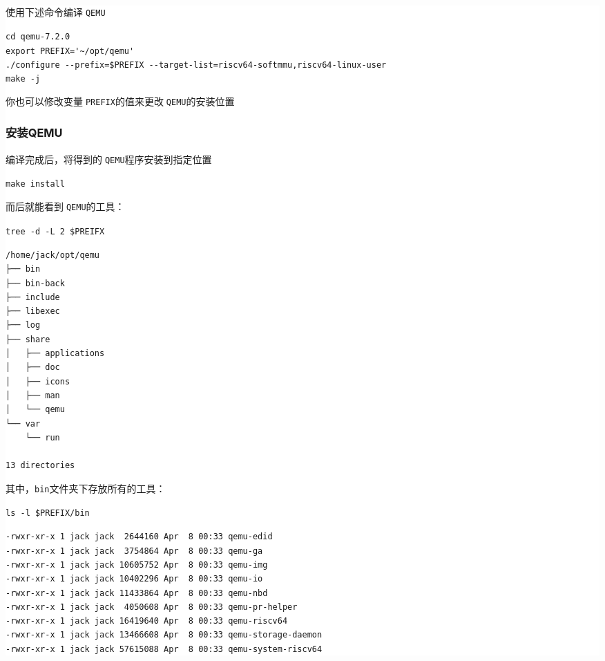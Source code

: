 使用下述命令编译 `QEMU`

```shell
cd qemu-7.2.0
export PREFIX='~/opt/qemu'
./configure --prefix=$PREFIX --target-list=riscv64-softmmu,riscv64-linux-user
make -j
```

你也可以修改变量 `PREFIX`的值来更改 `QEMU`的安装位置

### 安装QEMU

编译完成后，将得到的 `QEMU`程序安装到指定位置

```shell
make install
```

而后就能看到 `QEMU`的工具：

```shell
tree -d -L 2 $PREIFX
```

```shell
/home/jack/opt/qemu
├── bin
├── bin-back
├── include
├── libexec
├── log
├── share
│   ├── applications
│   ├── doc
│   ├── icons
│   ├── man
│   └── qemu
└── var
    └── run

13 directories
```

其中，`bin`文件夹下存放所有的工具：

```shell
ls -l $PREFIX/bin
```

```shell
-rwxr-xr-x 1 jack jack  2644160 Apr  8 00:33 qemu-edid
-rwxr-xr-x 1 jack jack  3754864 Apr  8 00:33 qemu-ga
-rwxr-xr-x 1 jack jack 10605752 Apr  8 00:33 qemu-img
-rwxr-xr-x 1 jack jack 10402296 Apr  8 00:33 qemu-io
-rwxr-xr-x 1 jack jack 11433864 Apr  8 00:33 qemu-nbd
-rwxr-xr-x 1 jack jack  4050608 Apr  8 00:33 qemu-pr-helper
-rwxr-xr-x 1 jack jack 16419640 Apr  8 00:33 qemu-riscv64
-rwxr-xr-x 1 jack jack 13466608 Apr  8 00:33 qemu-storage-daemon
-rwxr-xr-x 1 jack jack 57615088 Apr  8 00:33 qemu-system-riscv64
```
